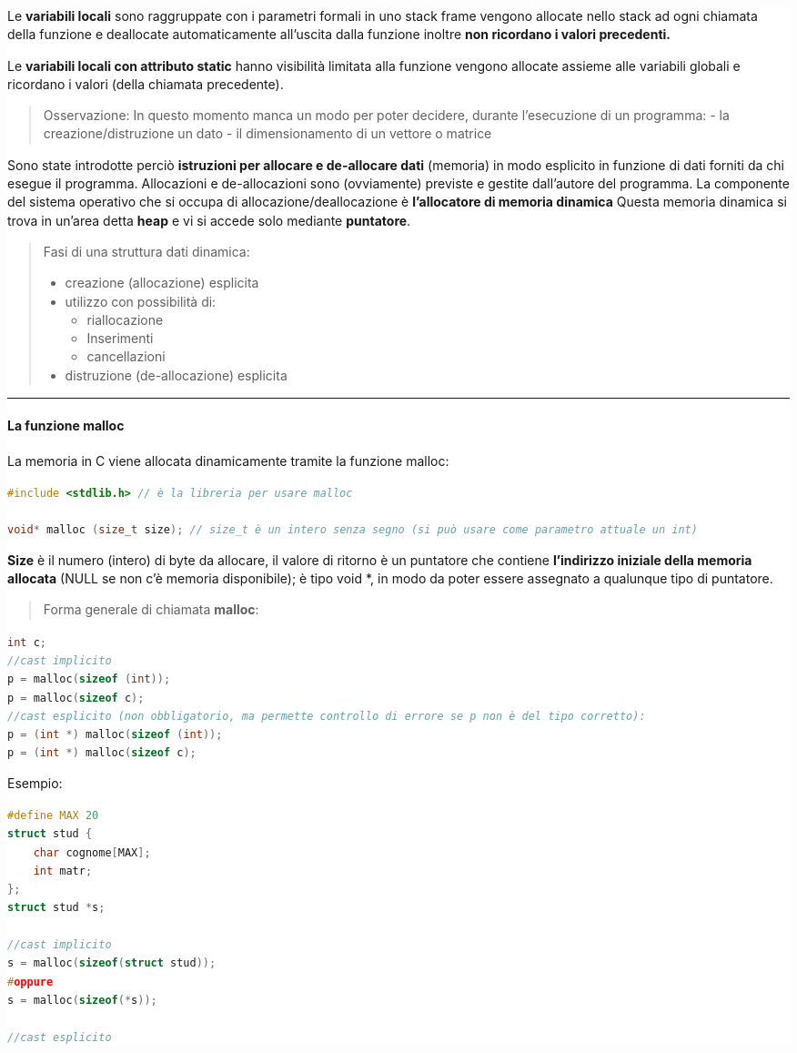 Le **variabili locali** sono raggruppate con i parametri formali in uno stack frame vengono allocate nello stack ad ogni chiamata della funzione e deallocate automaticamente all’uscita dalla funzione inoltre **non ricordano i valori precedenti.**

Le **variabili locali con attributo static** hanno visibilità limitata alla funzione vengono allocate assieme alle variabili globali e ricordano i valori (della chiamata precedente).

>Osservazione: 
	In questo momento manca un modo per poter decidere, durante l’esecuzione di un programma: 
	- la creazione/distruzione un dato 
	- il dimensionamento di un vettore o matrice 

Sono state introdotte perciò **istruzioni per allocare e de-allocare dati** (memoria) in modo esplicito in funzione di dati forniti da chi esegue il programma.
Allocazioni e de-allocazioni sono (ovviamente) previste e gestite dall’autore del programma.
La componente del sistema operativo che si occupa di allocazione/deallocazione è **l’allocatore di memoria dinamica** 
Questa memoria dinamica si trova in un’area detta **heap** e vi si accede solo mediante **puntatore**.

>Fasi di una struttura dati dinamica: 
>- creazione (allocazione) esplicita 
>- utilizzo con possibilità di: 
>	- riallocazione 
>	- Inserimenti 
>	- cancellazioni 
>- distruzione (de-allocazione) esplicita
---
#### La funzione malloc

La memoria in C viene allocata dinamicamente tramite la funzione malloc: 
```c
#include <stdlib.h> // è la libreria per usare malloc

void* malloc (size_t size); // size_t è un intero senza segno (si può usare come parametro attuale un int)
```
 
 **Size** è il numero (intero) di byte da allocare, il valore di ritorno è un puntatore che contiene **l’indirizzo iniziale della memoria allocata** (NULL se non c’è memoria disponibile); è tipo void *, in modo da poter essere assegnato a qualunque tipo di puntatore.

>Forma generale di chiamata **malloc**:
```c
int c;
//cast implicito 
p = malloc(sizeof (int)); 
p = malloc(sizeof c); 
//cast esplicito (non obbligatorio, ma permette controllo di errore se p non è del tipo corretto): 
p = (int *) malloc(sizeof (int)); 
p = (int *) malloc(sizeof c);
```
Esempio:
```c
#define MAX 20 
struct stud {
	char cognome[MAX];
	int matr; 
}; 
struct stud *s;

//cast implicito
s = malloc(sizeof(struct stud));
#oppure
s = malloc(sizeof(*s));

//cast esplicito
```